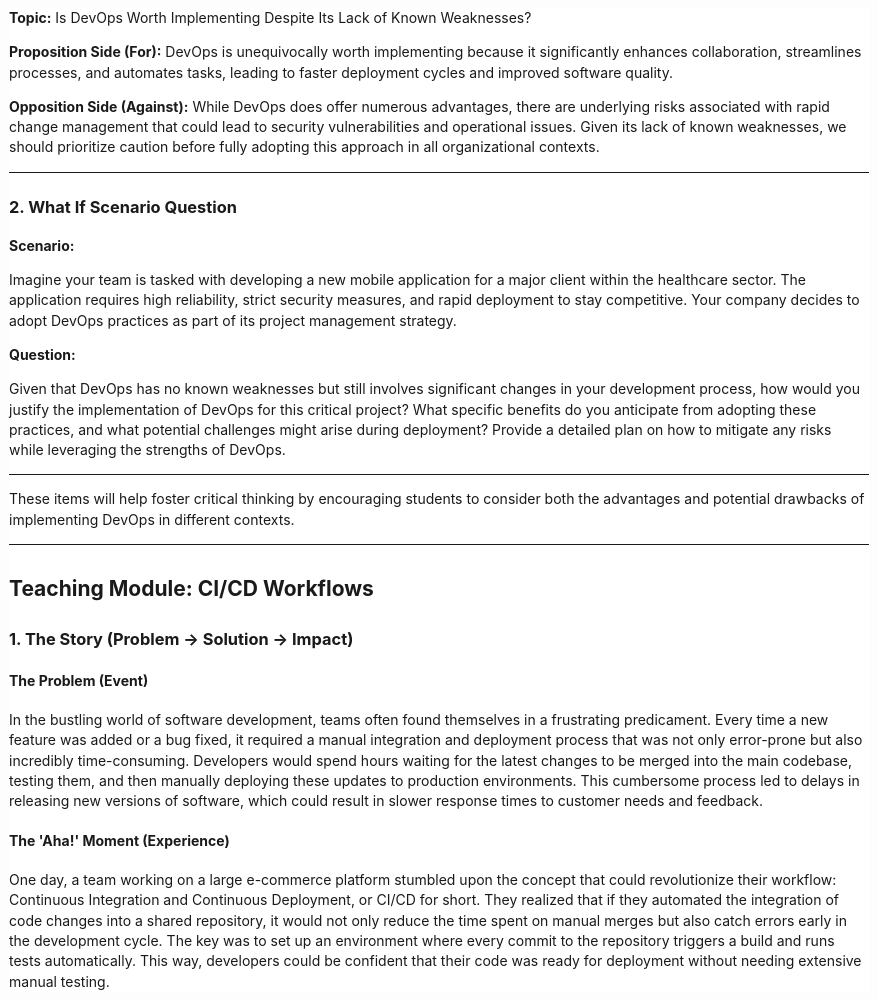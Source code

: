 **Topic:** Is DevOps Worth Implementing Despite Its Lack of Known Weaknesses?

**Proposition Side (For):**
DevOps is unequivocally worth implementing because it significantly enhances collaboration, streamlines processes, and automates tasks, leading to faster deployment cycles and improved software quality.

**Opposition Side (Against):**
While DevOps does offer numerous advantages, there are underlying risks associated with rapid change management that could lead to security vulnerabilities and operational issues. Given its lack of known weaknesses, we should prioritize caution before fully adopting this approach in all organizational contexts.

---

### 2. What If Scenario Question

**Scenario:**

Imagine your team is tasked with developing a new mobile application for a major client within the healthcare sector. The application requires high reliability, strict security measures, and rapid deployment to stay competitive. Your company decides to adopt DevOps practices as part of its project management strategy.

**Question:** 

Given that DevOps has no known weaknesses but still involves significant changes in your development process, how would you justify the implementation of DevOps for this critical project? What specific benefits do you anticipate from adopting these practices, and what potential challenges might arise during deployment? Provide a detailed plan on how to mitigate any risks while leveraging the strengths of DevOps.

---

These items will help foster critical thinking by encouraging students to consider both the advantages and potential drawbacks of implementing DevOps in different contexts.


---

## Teaching Module: CI/CD Workflows
### 1. The Story (Problem -> Solution -> Impact)

#### The Problem (Event)
In the bustling world of software development, teams often found themselves in a frustrating predicament. Every time a new feature was added or a bug fixed, it required a manual integration and deployment process that was not only error-prone but also incredibly time-consuming. Developers would spend hours waiting for the latest changes to be merged into the main codebase, testing them, and then manually deploying these updates to production environments. This cumbersome process led to delays in releasing new versions of software, which could result in slower response times to customer needs and feedback.

#### The 'Aha!' Moment (Experience)
One day, a team working on a large e-commerce platform stumbled upon the concept that could revolutionize their workflow: Continuous Integration and Continuous Deployment, or CI/CD for short. They realized that if they automated the integration of code changes into a shared repository, it would not only reduce the time spent on manual merges but also catch errors early in the development cycle. The key was to set up an environment where every commit to the repository triggers a build and runs tests automatically. This way, developers could be confident that their code was ready for deployment without needing extensive manual testing.
